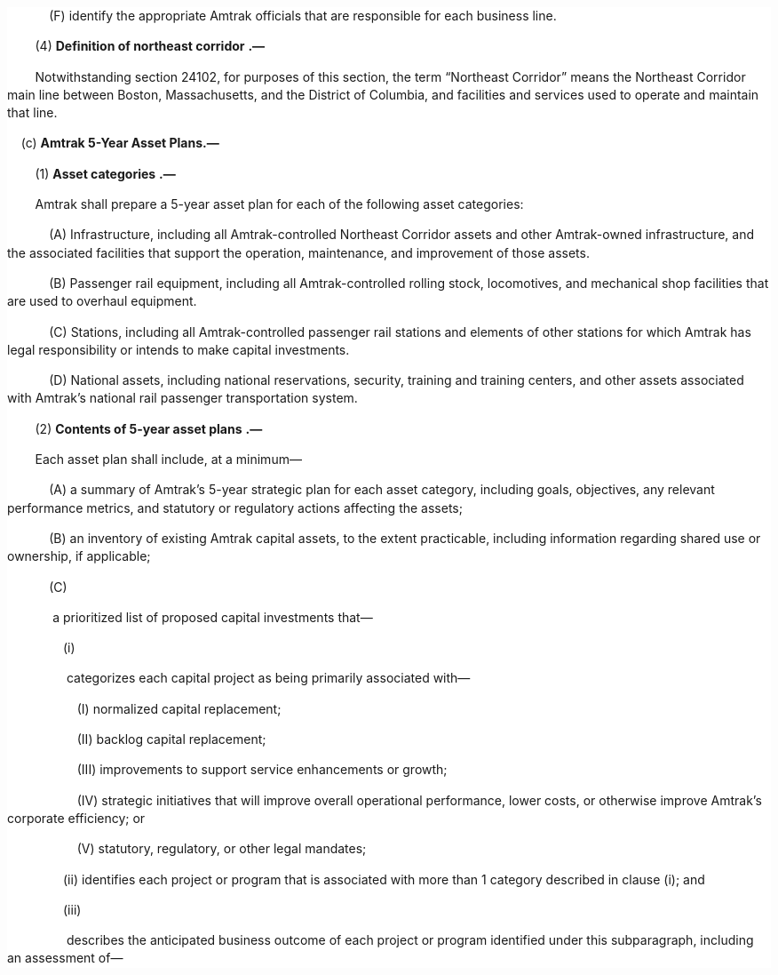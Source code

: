             (F) identify the appropriate Amtrak officials that are responsible for each business line.

        (4)  __Definition of northeast corridor__  __.—__ 

        Notwithstanding section 24102, for purposes of this section, the term “Northeast Corridor” means the Northeast Corridor main line between Boston, Massachusetts, and the District of Columbia, and facilities and services used to operate and maintain that line.

    (c) __Amtrak 5-Year Asset Plans.—__ 

        (1)  __Asset categories__  __.—__ 

        Amtrak shall prepare a 5-year asset plan for each of the following asset categories:

            (A) Infrastructure, including all Amtrak-controlled Northeast Corridor assets and other Amtrak-owned infrastructure, and the associated facilities that support the operation, maintenance, and improvement of those assets.

            (B) Passenger rail equipment, including all Amtrak-controlled rolling stock, locomotives, and mechanical shop facilities that are used to overhaul equipment.

            (C) Stations, including all Amtrak-controlled passenger rail stations and elements of other stations for which Amtrak has legal responsibility or intends to make capital investments.

            (D) National assets, including national reservations, security, training and training centers, and other assets associated with Amtrak’s national rail passenger transportation system.

        (2)  __Contents of 5-year asset plans__  __.—__ 

        Each asset plan shall include, at a minimum—

            (A) a summary of Amtrak’s 5-year strategic plan for each asset category, including goals, objectives, any relevant performance metrics, and statutory or regulatory actions affecting the assets;

            (B) an inventory of existing Amtrak capital assets, to the extent practicable, including information regarding shared use or ownership, if applicable;

            (C)

             a prioritized list of proposed capital investments that—

                (i)

                 categorizes each capital project as being primarily associated with—

                    (I) normalized capital replacement;

                    (II) backlog capital replacement;

                    (III) improvements to support service enhancements or growth;

                    (IV) strategic initiatives that will improve overall operational performance, lower costs, or otherwise improve Amtrak’s corporate efficiency; or

                    (V) statutory, regulatory, or other legal mandates;

                (ii) identifies each project or program that is associated with more than 1 category described in clause (i); and

                (iii)

                 describes the anticipated business outcome of each project or program identified under this subparagraph, including an assessment of—
